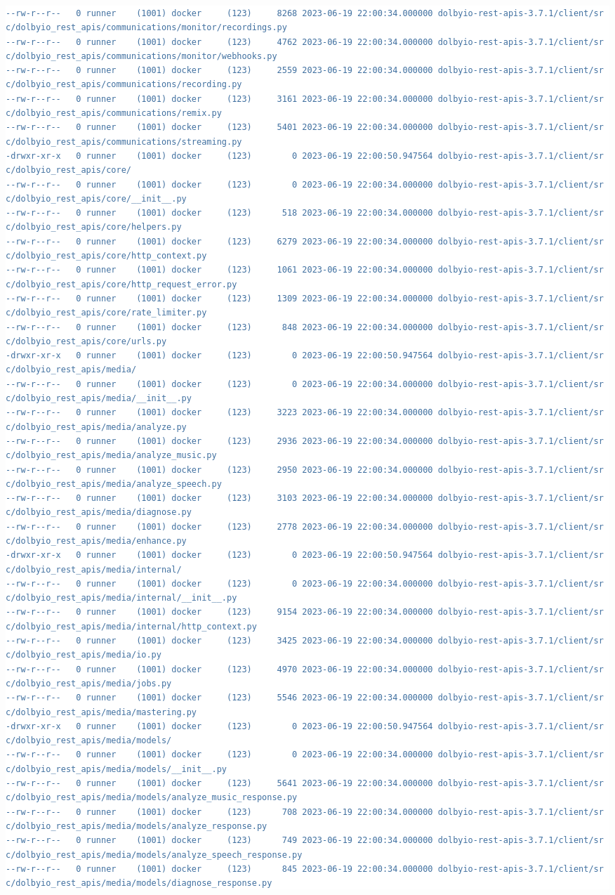 ```diff
--rw-r--r--   0 runner    (1001) docker     (123)     8268 2023-06-19 22:00:34.000000 dolbyio-rest-apis-3.7.1/client/src/dolbyio_rest_apis/communications/monitor/recordings.py
--rw-r--r--   0 runner    (1001) docker     (123)     4762 2023-06-19 22:00:34.000000 dolbyio-rest-apis-3.7.1/client/src/dolbyio_rest_apis/communications/monitor/webhooks.py
--rw-r--r--   0 runner    (1001) docker     (123)     2559 2023-06-19 22:00:34.000000 dolbyio-rest-apis-3.7.1/client/src/dolbyio_rest_apis/communications/recording.py
--rw-r--r--   0 runner    (1001) docker     (123)     3161 2023-06-19 22:00:34.000000 dolbyio-rest-apis-3.7.1/client/src/dolbyio_rest_apis/communications/remix.py
--rw-r--r--   0 runner    (1001) docker     (123)     5401 2023-06-19 22:00:34.000000 dolbyio-rest-apis-3.7.1/client/src/dolbyio_rest_apis/communications/streaming.py
-drwxr-xr-x   0 runner    (1001) docker     (123)        0 2023-06-19 22:00:50.947564 dolbyio-rest-apis-3.7.1/client/src/dolbyio_rest_apis/core/
--rw-r--r--   0 runner    (1001) docker     (123)        0 2023-06-19 22:00:34.000000 dolbyio-rest-apis-3.7.1/client/src/dolbyio_rest_apis/core/__init__.py
--rw-r--r--   0 runner    (1001) docker     (123)      518 2023-06-19 22:00:34.000000 dolbyio-rest-apis-3.7.1/client/src/dolbyio_rest_apis/core/helpers.py
--rw-r--r--   0 runner    (1001) docker     (123)     6279 2023-06-19 22:00:34.000000 dolbyio-rest-apis-3.7.1/client/src/dolbyio_rest_apis/core/http_context.py
--rw-r--r--   0 runner    (1001) docker     (123)     1061 2023-06-19 22:00:34.000000 dolbyio-rest-apis-3.7.1/client/src/dolbyio_rest_apis/core/http_request_error.py
--rw-r--r--   0 runner    (1001) docker     (123)     1309 2023-06-19 22:00:34.000000 dolbyio-rest-apis-3.7.1/client/src/dolbyio_rest_apis/core/rate_limiter.py
--rw-r--r--   0 runner    (1001) docker     (123)      848 2023-06-19 22:00:34.000000 dolbyio-rest-apis-3.7.1/client/src/dolbyio_rest_apis/core/urls.py
-drwxr-xr-x   0 runner    (1001) docker     (123)        0 2023-06-19 22:00:50.947564 dolbyio-rest-apis-3.7.1/client/src/dolbyio_rest_apis/media/
--rw-r--r--   0 runner    (1001) docker     (123)        0 2023-06-19 22:00:34.000000 dolbyio-rest-apis-3.7.1/client/src/dolbyio_rest_apis/media/__init__.py
--rw-r--r--   0 runner    (1001) docker     (123)     3223 2023-06-19 22:00:34.000000 dolbyio-rest-apis-3.7.1/client/src/dolbyio_rest_apis/media/analyze.py
--rw-r--r--   0 runner    (1001) docker     (123)     2936 2023-06-19 22:00:34.000000 dolbyio-rest-apis-3.7.1/client/src/dolbyio_rest_apis/media/analyze_music.py
--rw-r--r--   0 runner    (1001) docker     (123)     2950 2023-06-19 22:00:34.000000 dolbyio-rest-apis-3.7.1/client/src/dolbyio_rest_apis/media/analyze_speech.py
--rw-r--r--   0 runner    (1001) docker     (123)     3103 2023-06-19 22:00:34.000000 dolbyio-rest-apis-3.7.1/client/src/dolbyio_rest_apis/media/diagnose.py
--rw-r--r--   0 runner    (1001) docker     (123)     2778 2023-06-19 22:00:34.000000 dolbyio-rest-apis-3.7.1/client/src/dolbyio_rest_apis/media/enhance.py
-drwxr-xr-x   0 runner    (1001) docker     (123)        0 2023-06-19 22:00:50.947564 dolbyio-rest-apis-3.7.1/client/src/dolbyio_rest_apis/media/internal/
--rw-r--r--   0 runner    (1001) docker     (123)        0 2023-06-19 22:00:34.000000 dolbyio-rest-apis-3.7.1/client/src/dolbyio_rest_apis/media/internal/__init__.py
--rw-r--r--   0 runner    (1001) docker     (123)     9154 2023-06-19 22:00:34.000000 dolbyio-rest-apis-3.7.1/client/src/dolbyio_rest_apis/media/internal/http_context.py
--rw-r--r--   0 runner    (1001) docker     (123)     3425 2023-06-19 22:00:34.000000 dolbyio-rest-apis-3.7.1/client/src/dolbyio_rest_apis/media/io.py
--rw-r--r--   0 runner    (1001) docker     (123)     4970 2023-06-19 22:00:34.000000 dolbyio-rest-apis-3.7.1/client/src/dolbyio_rest_apis/media/jobs.py
--rw-r--r--   0 runner    (1001) docker     (123)     5546 2023-06-19 22:00:34.000000 dolbyio-rest-apis-3.7.1/client/src/dolbyio_rest_apis/media/mastering.py
-drwxr-xr-x   0 runner    (1001) docker     (123)        0 2023-06-19 22:00:50.947564 dolbyio-rest-apis-3.7.1/client/src/dolbyio_rest_apis/media/models/
--rw-r--r--   0 runner    (1001) docker     (123)        0 2023-06-19 22:00:34.000000 dolbyio-rest-apis-3.7.1/client/src/dolbyio_rest_apis/media/models/__init__.py
--rw-r--r--   0 runner    (1001) docker     (123)     5641 2023-06-19 22:00:34.000000 dolbyio-rest-apis-3.7.1/client/src/dolbyio_rest_apis/media/models/analyze_music_response.py
--rw-r--r--   0 runner    (1001) docker     (123)      708 2023-06-19 22:00:34.000000 dolbyio-rest-apis-3.7.1/client/src/dolbyio_rest_apis/media/models/analyze_response.py
--rw-r--r--   0 runner    (1001) docker     (123)      749 2023-06-19 22:00:34.000000 dolbyio-rest-apis-3.7.1/client/src/dolbyio_rest_apis/media/models/analyze_speech_response.py
--rw-r--r--   0 runner    (1001) docker     (123)      845 2023-06-19 22:00:34.000000 dolbyio-rest-apis-3.7.1/client/src/dolbyio_rest_apis/media/models/diagnose_response.py
```